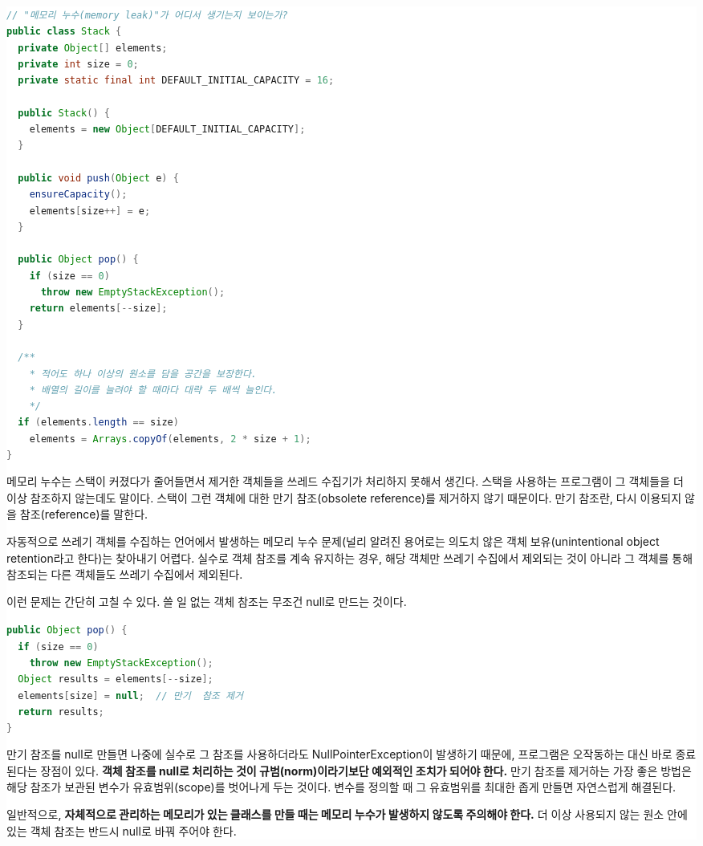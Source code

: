 ```java
// "메모리 누수(memory leak)"가 어디서 생기는지 보이는가?
public class Stack {
  private Object[] elements;
  private int size = 0;
  private static final int DEFAULT_INITIAL_CAPACITY = 16;

  public Stack() {
    elements = new Object[DEFAULT_INITIAL_CAPACITY];
  }

  public void push(Object e) {
    ensureCapacity();
    elements[size++] = e;
  }

  public Object pop() {
    if (size == 0)
      throw new EmptyStackException();
    return elements[--size];
  }

  /**
    * 적어도 하나 이상의 원소를 담을 공간을 보장한다.
    * 배열의 길이를 늘려야 할 때마다 대략 두 배씩 늘인다.
    */
  if (elements.length == size)
    elements = Arrays.copyOf(elements, 2 * size + 1);
}
```

메모리 누수는 스택이 커졌다가 줄어들면서 제거한 객체들을 쓰레드 수집기가 처리하지 못해서 생긴다. 스택을 사용하는 프로그램이 그 객체들을 더 이상 참조하지 않는데도 말이다. 스택이 그런 객체에 대한 만기 참조(obsolete reference)를 제거하지 않기 때문이다. 만기 참조란, 다시 이용되지 않을 참조(reference)를 말한다.

자동적으로 쓰레기 객체를 수집하는 언어에서 발생하는 메모리 누수 문제(널리 알려진 용어로는 의도치 않은 객체 보유(unintentional object retention라고 한다)는 찾아내기 어렵다. 실수로 객체 참조를 계속 유지하는 경우, 해당 객체만 쓰레기 수집에서 제외되는 것이 아니라 그 객체를 통해 참조되는 다른 객체들도 쓰레기 수집에서 제외된다.

이런 문제는 간단히 고칠 수 있다. 쓸 일 없는 객체 참조는 무조건 null로 만드는 것이다.

```java
public Object pop() {
  if (size == 0)
    throw new EmptyStackException();
  Object results = elements[--size];
  elements[size] = null;  // 만기  참조 제거
  return results;
}
```

만기 참조를 null로 만들면 나중에 실수로 그 참조를 사용하더라도 NullPointerException이 발생하기 때문에, 프로그램은 오작동하는 대신 바로 종료된다는 장점이 있다. **객체 참조를 null로 처리하는 것이 규범(norm)이라기보단 예외적인 조치가 되어야 한다.** 만기 참조를 제거하는 가장 좋은 방법은 해당 참조가 보관된 변수가 유효범위(scope)를 벗어나게 두는 것이다. 변수를 정의할 때 그 유효범위를 최대한 좁게 만들면 자연스럽게 해결된다.

일반적으로, **자체적으로 관리하는 메모리가 있는 클래스를 만들 때는 메모리 누수가 발생하지 않도록 주의해야 한다.** 더 이상 사용되지 않는 원소 안에 있는 객체 참조는 반드시 null로 바꿔 주어야 한다.
